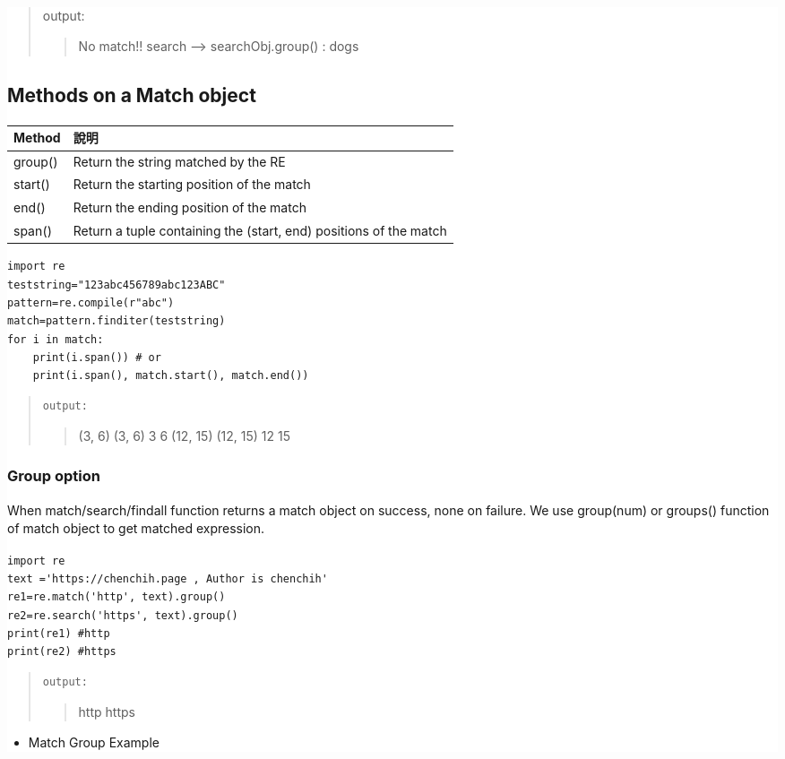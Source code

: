 
> output:
>
> > No match!!
> > search --> searchObj.group() : dogs

## Methods on a Match object

| Method  | 說明                                                              |
| :------ | :---------------------------------------------------------------- |
| group() | Return the string matched by the RE                               |
| start() | Return the starting position of the match                         |
| end()   | Return the ending position of the match                           |
| span()  | Return a tuple containing the (start, end) positions of the match |

```
import re
teststring="123abc456789abc123ABC"
pattern=re.compile(r"abc")
match=pattern.finditer(teststring)
for i in match:
    print(i.span()) # or
    print(i.span(), match.start(), match.end())
```

> `output:`
>
> > (3, 6)
> > (3, 6) 3 6
> > (12, 15)
> > (12, 15) 12 15

### Group option

When match/search/findall function returns a match object on success, none on failure. We use group(num) or groups() function of match object to get matched expression.

```
import re
text ='https://chenchih.page , Author is chenchih'
re1=re.match('http', text).group()
re2=re.search('https', text).group()
print(re1) #http
print(re2) #https
```

> `output:`
>
> > http
> > https

- Match Group Example
